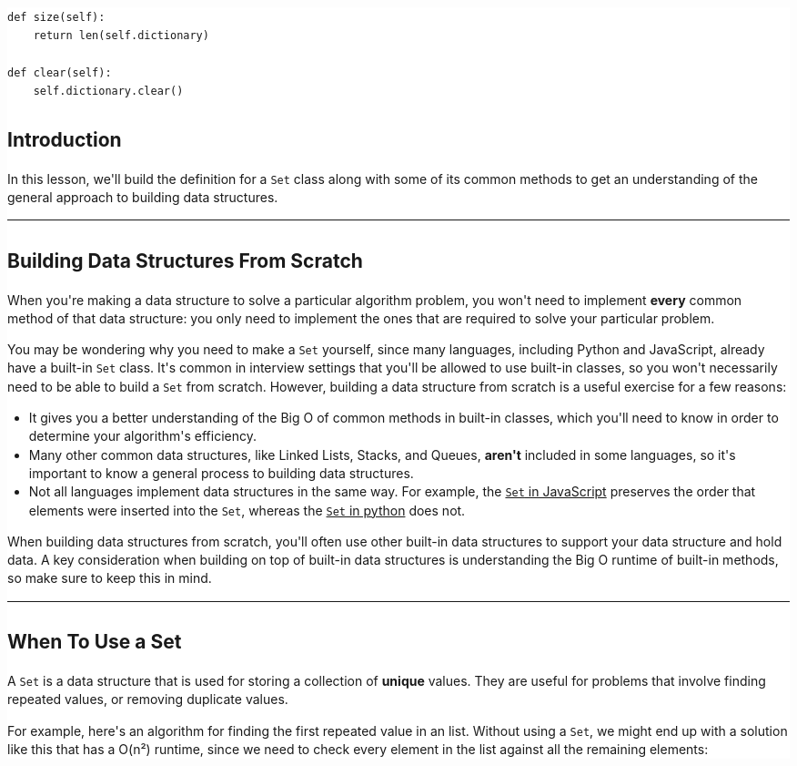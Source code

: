     def size(self):
        return len(self.dictionary)

    def clear(self):
        self.dictionary.clear()

## Introduction

In this lesson, we'll build the definition for a `Set` class along with some of
its common methods to get an understanding of the general approach to building
data structures.

***

## Building Data Structures From Scratch

When you're making a data structure to solve a particular algorithm problem, you
won't need to implement **every** common method of that data structure: you only
need to implement the ones that are required to solve your particular problem.

You may be wondering why you need to make a `Set` yourself, since many
languages, including Python and JavaScript, already have a built-in `Set` class.
It's common in interview settings that you'll be allowed to use built-in
classes, so you won't necessarily need to be able to build a `Set` from scratch.
However, building a data structure from scratch is a useful exercise for a few
reasons:

- It gives you a better understanding of the Big O of common methods in built-in
  classes, which you'll need to know in order to determine your algorithm's
  efficiency.
- Many other common data structures, like Linked Lists, Stacks, and Queues,
  **aren't** included in some languages, so it's important to know a general
  process to building data structures.
- Not all languages implement data structures in the same way. For example, the
  [`Set` in JavaScript][js set] preserves the order that elements were inserted
  into the `Set`, whereas the [`Set` in python][python set] does not.

When building data structures from scratch, you'll often use other built-in data
structures to support your data structure and hold data. A key consideration
when building on top of built-in data structures is understanding the Big O
runtime of built-in methods, so make sure to keep this in mind.

***

## When To Use a Set

A `Set` is a data structure that is used for storing a collection of **unique**
values. They are useful for problems that involve finding repeated values, or
removing duplicate values.

For example, here's an algorithm for finding the first repeated value in an
list. Without using a `Set`, we might end up with a solution like this that has
a O(n²) runtime, since we need to check every element in the list against all
the remaining elements:


[python set]: https://docs.python.org/3/tutorial/datastructures.html#sets
[js set]: https://developer.mozilla.org/en-US/docs/Web/JavaScript/Reference/Global_Objects/Set